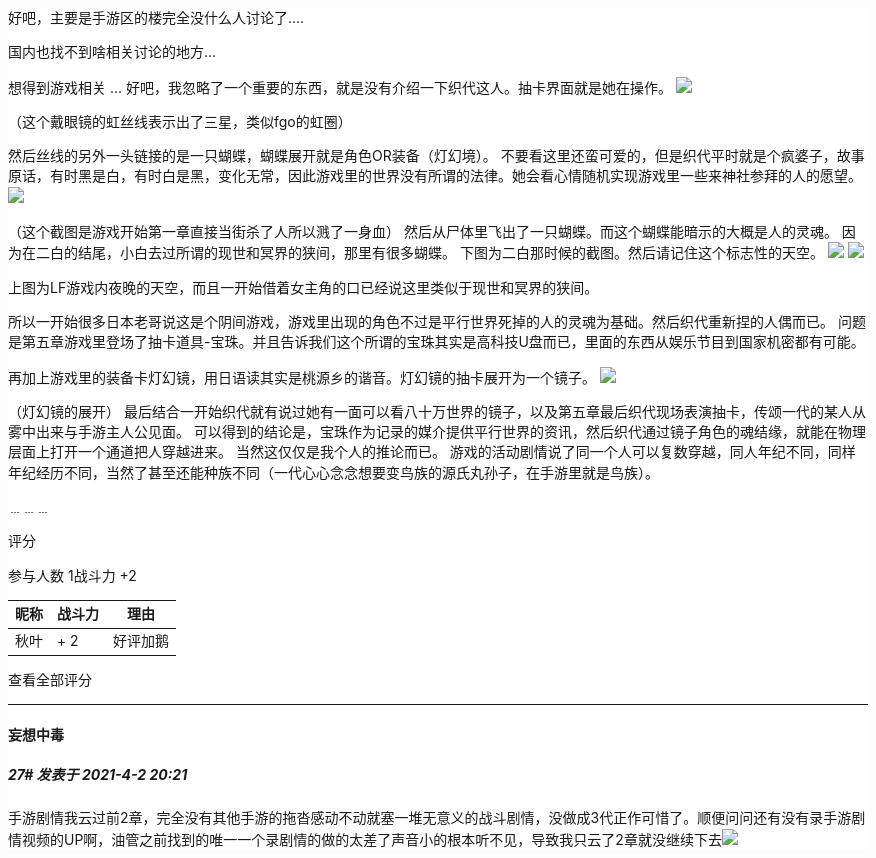 好吧，主要是手游区的楼完全没什么人讨论了....

国内也找不到啥相关讨论的地方...

想得到游戏相关 ...</blockquote>
好吧，我忽略了一个重要的东西，就是没有介绍一下织代这人。抽卡界面就是她在操作。
<img src="https://p.sda1.dev/1/8768c831e6348c52c28ee4424630c304/image.png" referrerpolicy="no-referrer">

（这个戴眼镜的虹丝线表示出了三星，类似fgo的虹圈）

然后丝线的另外一头链接的是一只蝴蝶，蝴蝶展开就是角色OR装备（灯幻境）。
不要看这里还蛮可爱的，但是织代平时就是个疯婆子，故事原话，有时黑是白，有时白是黑，变化无常，因此游戏里的世界没有所谓的法律。她会看心情随机实现游戏里一些来神社参拜的人的愿望。
<img src="https://p.sda1.dev/1/5609d31ad63fa2c13ae2c16f792d51ad/orishiro.png" referrerpolicy="no-referrer">

（这个截图是游戏开始第一章直接当街杀了人所以溅了一身血）
然后从尸体里飞出了一只蝴蝶。而这个蝴蝶能暗示的大概是人的灵魂。
因为在二白的结尾，小白去过所谓的现世和冥界的狭间，那里有很多蝴蝶。
下图为二白那时候的截图。然后请记住这个标志性的天空。
<img src="https://p.sda1.dev/1/a984cf8446c7d6fb91147b04b863a9a7/image.png" referrerpolicy="no-referrer">
<img src="https://p.sda1.dev/1/914b5452bc0c715a792e57082339634f/image.png" referrerpolicy="no-referrer">

上图为LF游戏内夜晚的天空，而且一开始借着女主角的口已经说这里类似于现世和冥界的狭间。

所以一开始很多日本老哥说这是个阴间游戏，游戏里出现的角色不过是平行世界死掉的人的灵魂为基础。然后织代重新捏的人偶而已。
问题是第五章游戏里登场了抽卡道具-宝珠。并且告诉我们这个所谓的宝珠其实是高科技U盘而已，里面的东西从娱乐节目到国家机密都有可能。

再加上游戏里的装备卡灯幻镜，用日语读其实是桃源乡的谐音。灯幻镜的抽卡展开为一个镜子。
<img src="https://p.sda1.dev/1/d3b4d6c8605c2145e84adeeead366061/image.png" referrerpolicy="no-referrer">

（灯幻镜的展开）
最后结合一开始织代就有说过她有一面可以看八十万世界的镜子，以及第五章最后织代现场表演抽卡，传颂一代的某人从雾中出来与手游主人公见面。
可以得到的结论是，宝珠作为记录的媒介提供平行世界的资讯，然后织代通过镜子角色的魂结缘，就能在物理层面上打开一个通道把人穿越进来。
当然这仅仅是我个人的推论而已。
游戏的活动剧情说了同一个人可以复数穿越，同人年纪不同，同样年纪经历不同，当然了甚至还能种族不同（一代心心念念想要变鸟族的源氏丸孙子，在手游里就是鸟族）。

﹍﹍﹍

评分

 参与人数 1战斗力 +2

|昵称|战斗力|理由|
|----|---|---|
| 秋叶| + 2|好评加鹅|

查看全部评分

*****

####  妄想中毒  
##### 27#       发表于 2021-4-2 20:21

手游剧情我云过前2章，完全没有其他手游的拖沓感动不动就塞一堆无意义的战斗剧情，没做成3代正作可惜了。顺便问问还有没有录手游剧情视频的UP啊，油管之前找到的唯一一个录剧情的做的太差了声音小的根本听不见，导致我只云了2章就没继续下去<img src="https://static.saraba1st.com/image/smiley/face2017/068.png" referrerpolicy="no-referrer">

